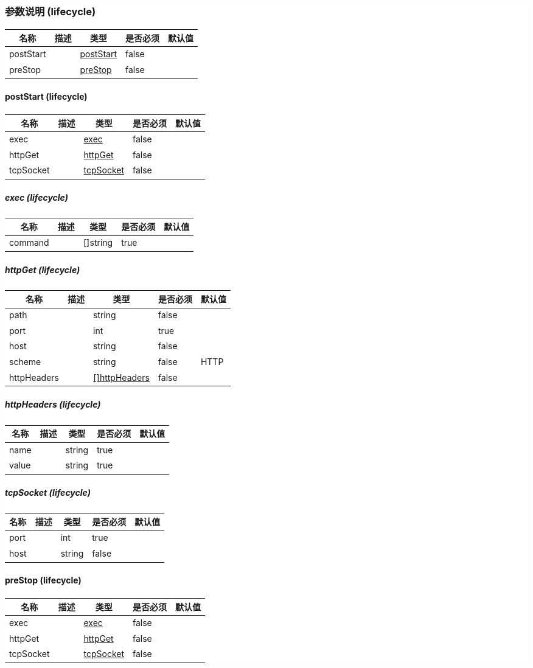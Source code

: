 ### 参数说明 (lifecycle)


 名称 | 描述 | 类型 | 是否必须 | 默认值 
 ------ | ------ | ------ | ------------ | --------- 
 postStart |  | [postStart](#poststart-lifecycle) | false |  
 preStop |  | [preStop](#prestop-lifecycle) | false |  


#### postStart (lifecycle)

 名称 | 描述 | 类型 | 是否必须 | 默认值 
 ------ | ------ | ------ | ------------ | --------- 
 exec |  | [exec](#exec-lifecycle) | false |  
 httpGet |  | [httpGet](#httpget-lifecycle) | false |  
 tcpSocket |  | [tcpSocket](#tcpsocket-lifecycle) | false |  


##### exec (lifecycle)

 名称 | 描述 | 类型 | 是否必须 | 默认值 
 ------ | ------ | ------ | ------------ | --------- 
 command |  | []string | true |  


##### httpGet (lifecycle)

 名称 | 描述 | 类型 | 是否必须 | 默认值 
 ------ | ------ | ------ | ------------ | --------- 
 path |  | string | false |  
 port |  | int | true |  
 host |  | string | false |  
 scheme |  | string | false | HTTP 
 httpHeaders |  | [[]httpHeaders](#httpheaders-lifecycle) | false |  


##### httpHeaders (lifecycle)

 名称 | 描述 | 类型 | 是否必须 | 默认值 
 ------ | ------ | ------ | ------------ | --------- 
 name |  | string | true |  
 value |  | string | true |  


##### tcpSocket (lifecycle)

 名称 | 描述 | 类型 | 是否必须 | 默认值 
 ------ | ------ | ------ | ------------ | --------- 
 port |  | int | true |  
 host |  | string | false |  


#### preStop (lifecycle)

 名称 | 描述 | 类型 | 是否必须 | 默认值 
 ------ | ------ | ------ | ------------ | --------- 
 exec |  | [exec](#exec-lifecycle) | false |  
 httpGet |  | [httpGet](#httpget-lifecycle) | false |  
 tcpSocket |  | [tcpSocket](#tcpsocket-lifecycle) | false |  
